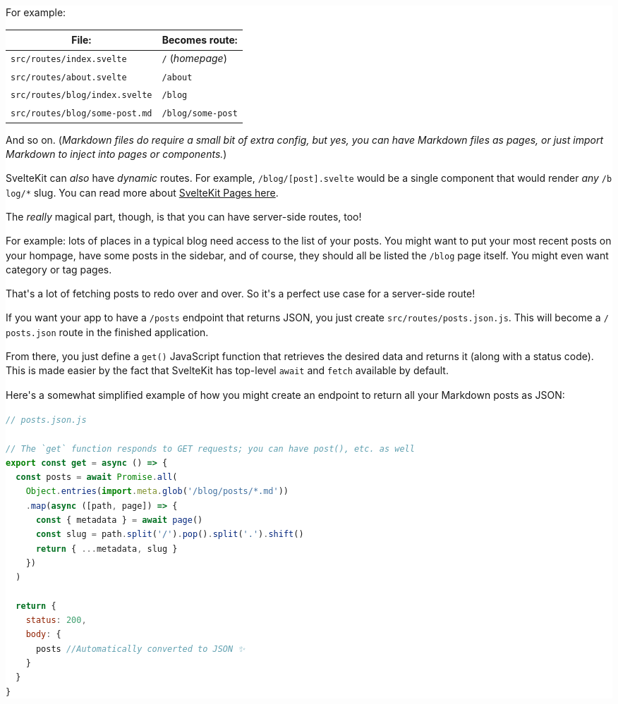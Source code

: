 For example:

| File:                          | Becomes route:    |
|--------------------------------|-------------------|
| `src/routes/index.svelte`      | `/` (_homepage_)  |
| `src/routes/about.svelte`      | `/about`          |
| `src/routes/blog/index.svelte` | `/blog`           |
| `src/routes/blog/some-post.md` | `/blog/some-post` |

And so on. (_Markdown files do require a small bit of extra config, but yes, you can have Markdown files as pages, or just import Markdown to inject into pages or components._)

SvelteKit can _also_ have _dynamic_ routes. For example, `/blog/[post].svelte` would be a single component that would render _any_ `/blog/*` slug. You can read more about [SvelteKit Pages here](https://kit.svelte.dev/docs#routing-pages).

The _really_ magical part, though, is that you can have server-side routes, too!

For example: lots of places in a typical blog need access to the list of your posts. You might want to put your most recent posts on your hompage, have some posts in the sidebar, and of course, they should all be listed the `/blog` page itself. You might even want category or tag pages.

That's a lot of fetching posts to redo over and over. So it's a perfect use case for a server-side route!

If you want your app to have a `/posts` endpoint that returns JSON, you just create `src/routes/posts.json.js`. This will become a `/posts.json` route in the finished application.

From there, you just define a `get()` JavaScript function that retrieves the desired data and returns it (along with a status code). This is made easier by the fact that SvelteKit has top-level `await` and `fetch` available by default.

Here's a somewhat simplified example of how you might create an endpoint to return all your Markdown posts as JSON:

```js
// posts.json.js

// The `get` function responds to GET requests; you can have post(), etc. as well
export const get = async () => {
  const posts = await Promise.all(
    Object.entries(import.meta.glob('/blog/posts/*.md'))
    .map(async ([path, page]) => {
      const { metadata } = await page()
      const slug = path.split('/').pop().split('.').shift()
      return { ...metadata, slug }
    })
  )

  return {
    status: 200,
    body: {
      posts //Automatically converted to JSON ✨
    }
  }
}
```
